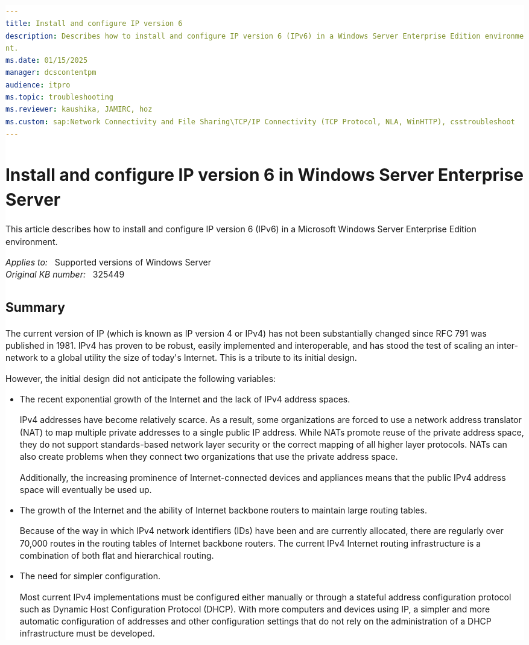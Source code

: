 ```yaml
---
title: Install and configure IP version 6
description: Describes how to install and configure IP version 6 (IPv6) in a Windows Server Enterprise Edition environment.
ms.date: 01/15/2025
manager: dcscontentpm
audience: itpro
ms.topic: troubleshooting
ms.reviewer: kaushika, JAMIRC, hoz
ms.custom: sap:Network Connectivity and File Sharing\TCP/IP Connectivity (TCP Protocol, NLA, WinHTTP), csstroubleshoot
---
```

# Install and configure IP version 6 in Windows Server Enterprise Server

This article describes how to install and configure IP version 6 (IPv6) in a Microsoft Windows Server Enterprise Edition environment.

_Applies to:_ &nbsp; Supported versions of Windows Server  
_Original KB number:_ &nbsp; 325449

## Summary

The current version of IP (which is known as IP version 4 or IPv4) has not been substantially changed since RFC 791 was published in 1981. IPv4 has proven to be robust, easily implemented and interoperable, and has stood the test of scaling an inter-network to a global utility the size of today's Internet. This is a tribute to its initial design.

However, the initial design did not anticipate the following variables:

- The recent exponential growth of the Internet and the lack of IPv4 address spaces.

    IPv4 addresses have become relatively scarce. As a result, some organizations are forced to use a network address translator (NAT) to map multiple private addresses to a single public IP address. While NATs promote reuse of the private address space, they do not support standards-based network layer security or the correct mapping of all higher layer protocols. NATs can also create problems when they connect two organizations that use the private address space.

    Additionally, the increasing prominence of Internet-connected devices and appliances means that the public IPv4 address space will eventually be used up.

- The growth of the Internet and the ability of Internet backbone routers to maintain large routing tables.

    Because of the way in which IPv4 network identifiers (IDs) have been and are currently allocated, there are regularly over 70,000 routes in the routing tables of Internet backbone routers. The current IPv4 Internet routing infrastructure is a combination of both flat and hierarchical routing.

- The need for simpler configuration.

    Most current IPv4 implementations must be configured either manually or through a stateful address configuration protocol such as Dynamic Host Configuration Protocol (DHCP). With more computers and devices using IP, a simpler and more automatic configuration of addresses and other configuration settings that do not rely on the administration of a DHCP infrastructure must be developed.
